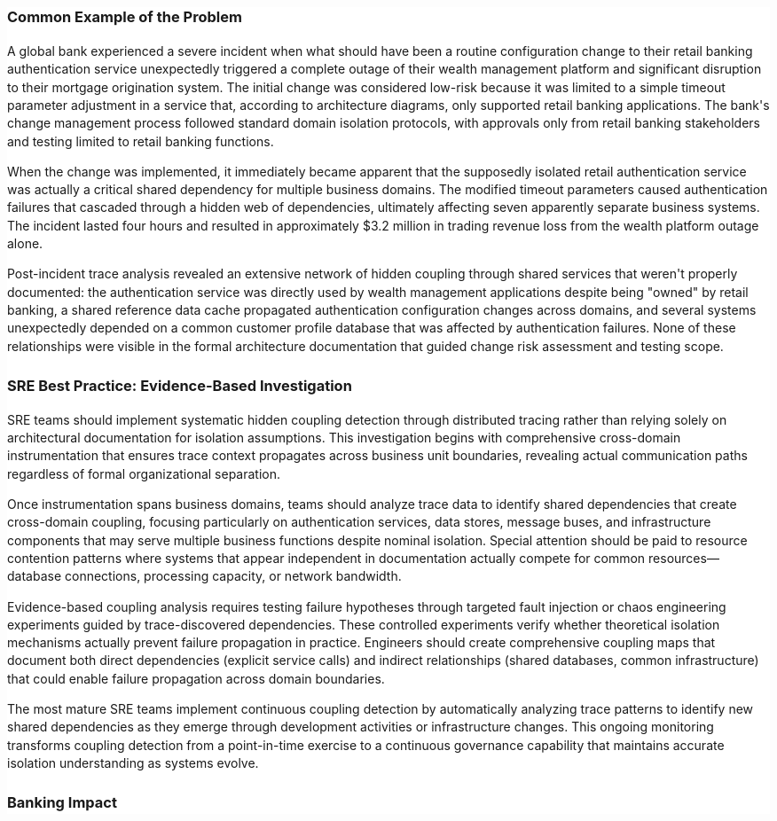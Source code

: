 ### Common Example of the Problem

A global bank experienced a severe incident when what should have been a routine configuration change to their retail banking authentication service unexpectedly triggered a complete outage of their wealth management platform and significant disruption to their mortgage origination system. The initial change was considered low-risk because it was limited to a simple timeout parameter adjustment in a service that, according to architecture diagrams, only supported retail banking applications. The bank's change management process followed standard domain isolation protocols, with approvals only from retail banking stakeholders and testing limited to retail banking functions.

When the change was implemented, it immediately became apparent that the supposedly isolated retail authentication service was actually a critical shared dependency for multiple business domains. The modified timeout parameters caused authentication failures that cascaded through a hidden web of dependencies, ultimately affecting seven apparently separate business systems. The incident lasted four hours and resulted in approximately $3.2 million in trading revenue loss from the wealth platform outage alone.

Post-incident trace analysis revealed an extensive network of hidden coupling through shared services that weren't properly documented: the authentication service was directly used by wealth management applications despite being "owned" by retail banking, a shared reference data cache propagated authentication configuration changes across domains, and several systems unexpectedly depended on a common customer profile database that was affected by authentication failures. None of these relationships were visible in the formal architecture documentation that guided change risk assessment and testing scope.

### SRE Best Practice: Evidence-Based Investigation

SRE teams should implement systematic hidden coupling detection through distributed tracing rather than relying solely on architectural documentation for isolation assumptions. This investigation begins with comprehensive cross-domain instrumentation that ensures trace context propagates across business unit boundaries, revealing actual communication paths regardless of formal organizational separation.

Once instrumentation spans business domains, teams should analyze trace data to identify shared dependencies that create cross-domain coupling, focusing particularly on authentication services, data stores, message buses, and infrastructure components that may serve multiple business functions despite nominal isolation. Special attention should be paid to resource contention patterns where systems that appear independent in documentation actually compete for common resources—database connections, processing capacity, or network bandwidth.

Evidence-based coupling analysis requires testing failure hypotheses through targeted fault injection or chaos engineering experiments guided by trace-discovered dependencies. These controlled experiments verify whether theoretical isolation mechanisms actually prevent failure propagation in practice. Engineers should create comprehensive coupling maps that document both direct dependencies (explicit service calls) and indirect relationships (shared databases, common infrastructure) that could enable failure propagation across domain boundaries.

The most mature SRE teams implement continuous coupling detection by automatically analyzing trace patterns to identify new shared dependencies as they emerge through development activities or infrastructure changes. This ongoing monitoring transforms coupling detection from a point-in-time exercise to a continuous governance capability that maintains accurate isolation understanding as systems evolve.

### Banking Impact
